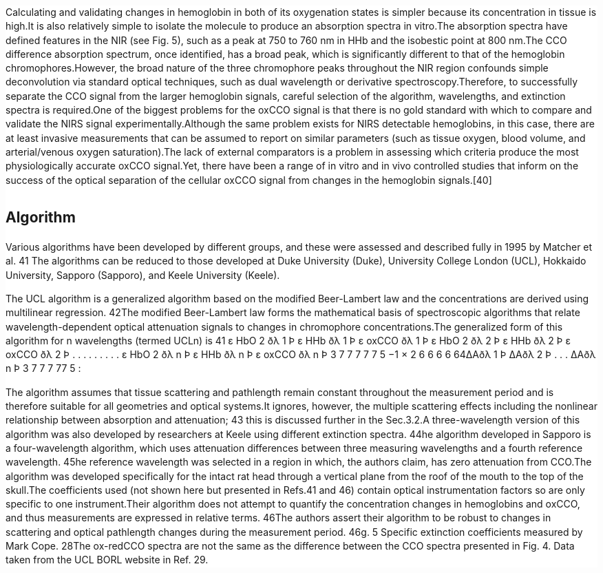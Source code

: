 Calculating and validating changes in hemoglobin in both of its oxygenation states is simpler because its concentration in tissue is high.It is also relatively simple to isolate the molecule to produce an absorption spectra in vitro.The absorption spectra have defined features in the NIR (see Fig. 5), such as a peak at 750 to 760 nm in HHb and the isobestic point at 800 nm.The CCO difference absorption spectrum, once identified, has a broad peak, which is significantly different to that of the hemoglobin chromophores.However, the broad nature of the three chromophore peaks throughout the NIR region confounds simple deconvolution via standard optical techniques, such as dual wavelength or derivative spectroscopy.Therefore, to successfully separate the CCO signal from the larger hemoglobin signals, careful selection of the algorithm, wavelengths, and extinction spectra is required.One of the biggest problems for the oxCCO signal is that there is no gold standard with which to compare and validate the NIRS signal experimentally.Although the same problem exists for NIRS detectable hemoglobins, in this case, there are at least invasive measurements that can be assumed to report on similar parameters (such as tissue oxygen, blood volume, and arterial/venous oxygen saturation).The lack of external comparators is a problem in assessing which criteria produce the most physiologically accurate oxCCO signal.Yet, there have been a range of in vitro and in vivo controlled studies that inform on the success of the optical separation of the cellular oxCCO signal from changes in the hemoglobin signals.[40]


## Algorithm

Various algorithms have been developed by different groups, and these were assessed and described fully in 1995 by Matcher et al. 41 The algorithms can be reduced to those developed at Duke University (Duke), University College London (UCL), Hokkaido University, Sapporo (Sapporo), and Keele University (Keele).

The UCL algorithm is a generalized algorithm based on the modified Beer-Lambert law and the concentrations are derived using multilinear regression. 42The modified Beer-Lambert law forms the mathematical basis of spectroscopic algorithms that relate wavelength-dependent optical attenuation signals to changes in chromophore concentrations.The generalized form of this algorithm for n wavelengths (termed UCLn) is 41
ε HbO 2 ðλ 1 Þ ε HHb ðλ 1 Þ ε oxCCO ðλ 1 Þ ε HbO 2 ðλ 2 Þ ε HHb ðλ 2 Þ ε oxCCO ðλ 2 Þ . . . . . . . . . ε HbO 2 ðλ n Þ ε HHb ðλ n Þ ε oxCCO ðλ n Þ 3 7 7 7 7 7 5 −1 × 2 6 6 6 6 64ΔAðλ 1 Þ ΔAðλ 2 Þ . . . ΔAðλ n Þ 3 7 7 7 77 5
:

The algorithm assumes that tissue scattering and pathlength remain constant throughout the measurement period and is therefore suitable for all geometries and optical systems.It ignores, however, the multiple scattering effects including the nonlinear relationship between absorption and attenuation; 43 this is discussed further in the Sec.3.2.A three-wavelength version of this algorithm was also developed by researchers at Keele using different extinction spectra. 44he algorithm developed in Sapporo is a four-wavelength algorithm, which uses attenuation differences between three measuring wavelengths and a fourth reference wavelength. 45he reference wavelength was selected in a region in which, the authors claim, has zero attenuation from CCO.The algorithm was developed specifically for the intact rat head through a vertical plane from the roof of the mouth to the top of the skull.The coefficients used (not shown here but presented in Refs.41 and 46) contain optical instrumentation factors so are only specific to one instrument.Their algorithm does not attempt to quantify the concentration changes in hemoglobins and oxCCO, and thus measurements are expressed in relative terms. 46The authors assert their algorithm to be robust to changes in scattering and optical pathlength changes during the measurement period. 46g. 5 Specific extinction coefficients measured by Mark Cope. 28The ox-redCCO spectra are not the same as the difference between the CCO spectra presented in Fig. 4. Data taken from the UCL BORL website in Ref. 29.
